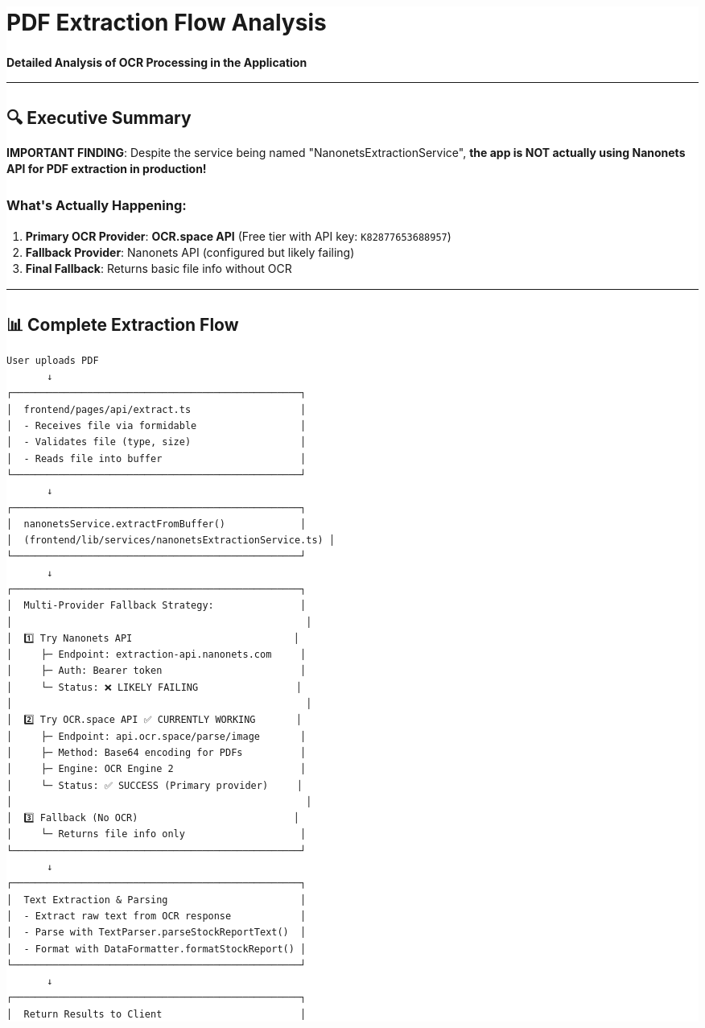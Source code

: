# PDF Extraction Flow Analysis
**Detailed Analysis of OCR Processing in the Application**

---

## 🔍 Executive Summary

**IMPORTANT FINDING**: Despite the service being named "NanonetsExtractionService", **the app is NOT actually using Nanonets API for PDF extraction in production!**

### What's Actually Happening:

1. **Primary OCR Provider**: **OCR.space API** (Free tier with API key: `K82877653688957`)
2. **Fallback Provider**: Nanonets API (configured but likely failing)
3. **Final Fallback**: Returns basic file info without OCR

---

## 📊 Complete Extraction Flow

```
User uploads PDF
       ↓
┌──────────────────────────────────────────────────┐
│  frontend/pages/api/extract.ts                   │
│  - Receives file via formidable                  │
│  - Validates file (type, size)                   │
│  - Reads file into buffer                        │
└──────────────────────────────────────────────────┘
       ↓
┌──────────────────────────────────────────────────┐
│  nanonetsService.extractFromBuffer()             │
│  (frontend/lib/services/nanonetsExtractionService.ts) │
└──────────────────────────────────────────────────┘
       ↓
┌──────────────────────────────────────────────────┐
│  Multi-Provider Fallback Strategy:               │
│                                                   │
│  1️⃣ Try Nanonets API                            │
│     ├─ Endpoint: extraction-api.nanonets.com     │
│     ├─ Auth: Bearer token                        │
│     └─ Status: ❌ LIKELY FAILING                 │
│                                                   │
│  2️⃣ Try OCR.space API ✅ CURRENTLY WORKING       │
│     ├─ Endpoint: api.ocr.space/parse/image       │
│     ├─ Method: Base64 encoding for PDFs          │
│     ├─ Engine: OCR Engine 2                      │
│     └─ Status: ✅ SUCCESS (Primary provider)     │
│                                                   │
│  3️⃣ Fallback (No OCR)                           │
│     └─ Returns file info only                    │
└──────────────────────────────────────────────────┘
       ↓
┌──────────────────────────────────────────────────┐
│  Text Extraction & Parsing                       │
│  - Extract raw text from OCR response            │
│  - Parse with TextParser.parseStockReportText()  │
│  - Format with DataFormatter.formatStockReport() │
└──────────────────────────────────────────────────┘
       ↓
┌──────────────────────────────────────────────────┐
│  Return Results to Client                        │
```